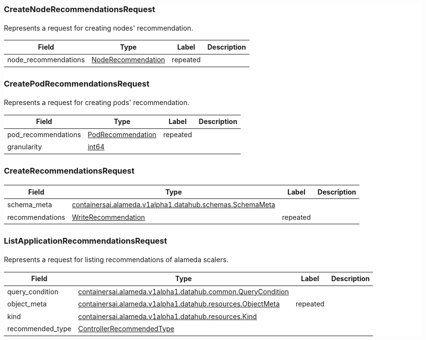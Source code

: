 ### CreateNodeRecommendationsRequest
Represents a request for creating nodes&#39; recommendation.


| Field | Type | Label | Description |
| ----- | ---- | ----- | ----------- |
| node_recommendations | [NodeRecommendation](#containersai.alameda.v1alpha1.datahub.recommendations.NodeRecommendation) | repeated |  |






<a name="containersai.alameda.v1alpha1.datahub.recommendations.CreatePodRecommendationsRequest"></a>

### CreatePodRecommendationsRequest
Represents a request for creating pods&#39; recommendation.


| Field | Type | Label | Description |
| ----- | ---- | ----- | ----------- |
| pod_recommendations | [PodRecommendation](#containersai.alameda.v1alpha1.datahub.recommendations.PodRecommendation) | repeated |  |
| granularity | [int64](#int64) |  |  |






<a name="containersai.alameda.v1alpha1.datahub.recommendations.CreateRecommendationsRequest"></a>

### CreateRecommendationsRequest



| Field | Type | Label | Description |
| ----- | ---- | ----- | ----------- |
| schema_meta | [containersai.alameda.v1alpha1.datahub.schemas.SchemaMeta](#containersai.alameda.v1alpha1.datahub.schemas.SchemaMeta) |  |  |
| recommendations | [WriteRecommendation](#containersai.alameda.v1alpha1.datahub.recommendations.WriteRecommendation) | repeated |  |






<a name="containersai.alameda.v1alpha1.datahub.recommendations.ListApplicationRecommendationsRequest"></a>

### ListApplicationRecommendationsRequest
Represents a request for listing recommendations of alameda scalers.


| Field | Type | Label | Description |
| ----- | ---- | ----- | ----------- |
| query_condition | [containersai.alameda.v1alpha1.datahub.common.QueryCondition](#containersai.alameda.v1alpha1.datahub.common.QueryCondition) |  |  |
| object_meta | [containersai.alameda.v1alpha1.datahub.resources.ObjectMeta](#containersai.alameda.v1alpha1.datahub.resources.ObjectMeta) | repeated |  |
| kind | [containersai.alameda.v1alpha1.datahub.resources.Kind](#containersai.alameda.v1alpha1.datahub.resources.Kind) |  |  |
| recommended_type | [ControllerRecommendedType](#containersai.alameda.v1alpha1.datahub.recommendations.ControllerRecommendedType) |  |  |
